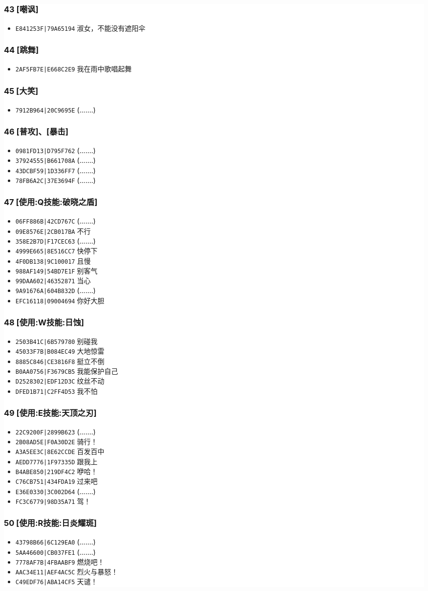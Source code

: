 ### **43 [嘲讽]**
- `E841253F|79A65194` 淑女，不能没有遮阳伞

### **44 [跳舞]**
- `2AF5FB7E|E668C2E9` 我在雨中歌唱起舞

### **45 [大笑]**
- `7912B964|20C9695E` (.......)

### **46 [普攻]、[暴击]**
- `0981FD13|D795F762` (.......)
- `37924555|B661708A` (.......)
- `43DCBF59|1D336FF7` (.......)
- `78FB6A2C|37E3694F` (.......)

### **47 [使用:Q技能:破晓之盾]**
- `06FF886B|42CD767C` (.......)
- `09E8576E|2CB017BA` 不行
- `358E2B7D|F17CEC63` (.......)
- `4999E665|8E516CC7` 快停下
- `4F0DB138|9C100017` 且慢
- `988AF149|54BD7E1F` 别客气
- `99DAA602|46352871` 当心
- `9A91676A|604B832D` (.......)
- `EFC16118|09004694` 你好大胆

### **48 [使用:W技能:日蚀]**
- `2503B41C|6B579780` 别碰我
- `45033F7B|B084EC49` 大地惊雷
- `8885C846|CE3816F8` 挺立不倒
- `B0AA0756|F3679CB5` 我能保护自己
- `D2528302|EDF12D3C` 纹丝不动
- `DFED1B71|C2FF4D53` 我不怕

### **49 [使用:E技能:天顶之刃]**
- `22C9200F|2899B623` (.......)
- `2B08AD5E|F0A30D2E` 骑行！
- `A3A5EE3C|8E62CCDE` 百发百中
- `AEDD7776|1F97335D` 跟我上
- `B4ABE850|219DF4C2` 咿哈！
- `C76CB751|434FDA19` 过来吧
- `E36E0330|3C002D64` (.......)
- `FC3C6779|98D35A71` 驾！

### **50 [使用:R技能:日炎耀斑]**
- `43798B66|6C129EA0` (.......)
- `5AA46600|CB037FE1` (.......)
- `7778AF7B|4FBAABF9` 燃烧吧！
- `AAC34E11|AEF4AC5C` 烈火与暴怒！
- `C49EDF76|ABA14CF5` 天谴！
